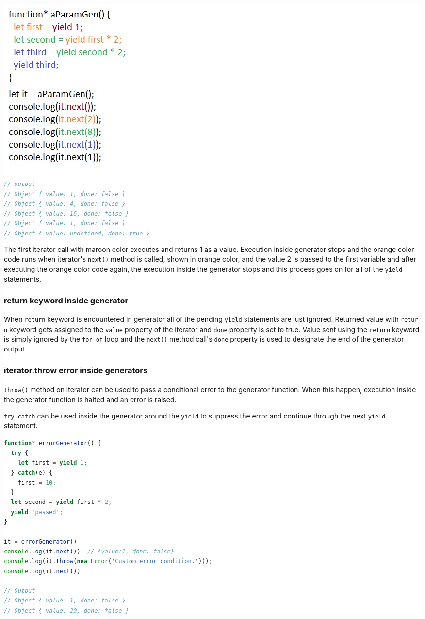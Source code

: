 ![Object References Figure](/assets/generator.jpg)
```javascript
// output
// Object { value: 1, done: false }
// Object { value: 4, done: false }
// Object { value: 16, done: false }
// Object { value: 1, done: false }
// Object { value: undefined, done: true }
```

The first iterator call with maroon color executes and returns 1 as a value. Execution inside generator stops and the orange color code runs when iterator's ```next()``` method is called, shown in orange color, and the value 2 is passed to the first variable and after executing the orange color code again, the execution inside the generator stops and this process goes on for all of the ```yield``` statements.

### return keyword inside generator
When ```return``` keyword is encountered in generator all of the pending ```yield``` statements are just ignored. Returned value with ```return``` keyword gets assigned to the ```value``` property of the iterator and ```done``` property is set to true. Value sent using the ```return``` keyword is simply ignored by the ```for-of``` loop and the ```next()``` method call's ```done``` property is used to designate the end of the generator output.

### iterator.throw error inside generators
```throw()``` method on iterator can be used to pass a conditional error to the generator function. When this happen, execution inside the generator function is halted and an error is raised.

```try-catch``` can be used inside the generator around the ```yield``` to suppress the error and continue through the next ```yield``` statement.

```javascript
function* errorGenerator() {
  try {
    let first = yield 1;
  } catch(e) {
    first = 10;  
  }
  let second = yield first * 2;
  yield 'passed';
}

it = errorGenerator()
console.log(it.next()); // {value:1, done: false}
console.log(it.throw(new Error('Custom error condition.')));
console.log(it.next());

// Output
// Object { value: 1, done: false }
// Object { value: 20, done: false }
```